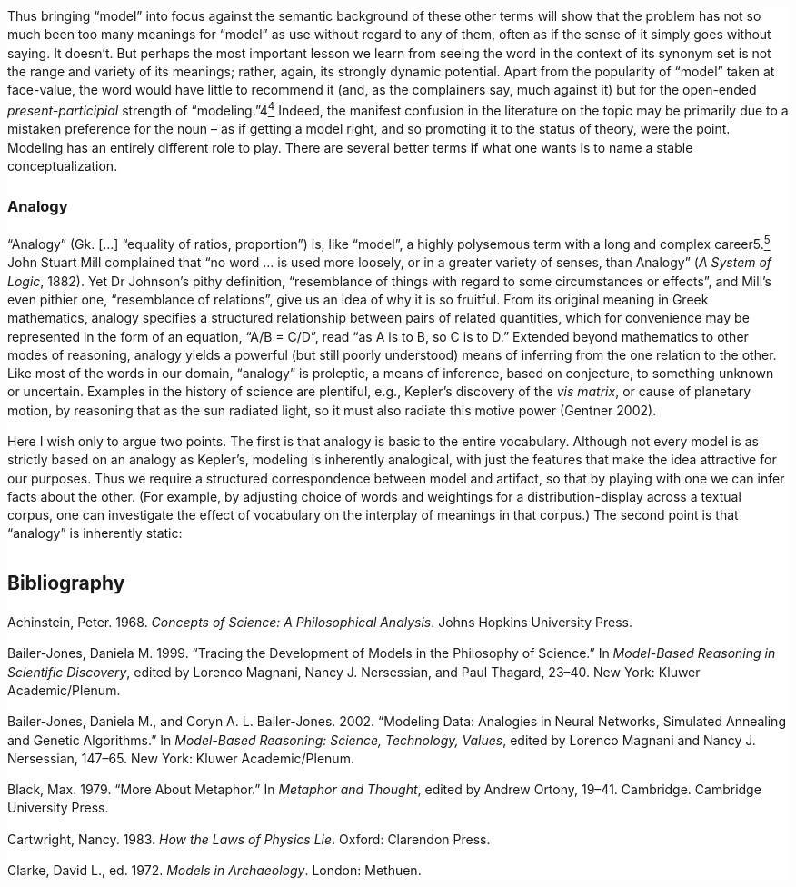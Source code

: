 <p>Thus bringing “model” into focus against the semantic background of these other terms will show that the problem has not so much been too many meanings for “model” as use without regard to any of them, often as if the sense of it simply goes without saying. It doesn’t. But perhaps the most important lesson we learn from seeing the word in the context of its synonym set is not the range and variety of its meanings; rather, again, its strongly dynamic potential. Apart from the popularity of “model” taken at face-value, the word would have little to recommend it (and, as the complainers say, much against it) but for the open-ended <em>present-participial</em> strength of “modeling.”4<a href="#fn4" class="footnote-ref" id="fnref4" role="doc-noteref"><sup>4</sup></a> Indeed, the manifest confusion in the literature on the topic may be primarily due to a mistaken preference for the noun – as if getting a model right, and so promoting it to the status of theory, were the point. Modeling has an entirely different role to play. There are several better terms if what one wants is to name a stable conceptualization.</p>
<h3 id="analogy">Analogy</h3>
<p>“Analogy” (Gk. […] “equality of ratios, proportion”) is, like “model”, a highly polysemous term with a long and complex career5.<a href="#fn5" class="footnote-ref" id="fnref5" role="doc-noteref"><sup>5</sup></a> John Stuart Mill complained that “no word … is used more loosely, or in a greater variety of senses, than Analogy” (<em>A System of Logic</em>, 1882). Yet Dr Johnson’s pithy definition, “resemblance of things with regard to some circumstances or effects”, and Mill’s even pithier one, “resemblance of relations”, give us an idea of why it is so fruitful. From its original meaning in Greek mathematics, analogy specifies a structured relationship between pairs of related quantities, which for convenience may be represented in the form of an equation, “A/B = C/D”, read “as A is to B, so C is to D.” Extended beyond mathematics to other modes of reasoning, analogy yields a powerful (but still poorly understood) means of inferring from the one relation to the other. Like most of the words in our domain, “analogy” is proleptic, a means of inference, based on conjecture, to something unknown or uncertain. Examples in the history of science are plentiful, e.g., Kepler’s discovery of the <em>vis matrix</em>, or cause of planetary motion, by reasoning that as the sun radiated light, so it must also radiate this motive power <span class="citation" data-cites="Gentner:2002aa">(Gentner 2002)</span>.</p>
<p>Here I wish only to argue two points. The first is that analogy is basic to the entire vocabulary. Although not every model is as strictly based on an analogy as Kepler’s, modeling is inherently analogical, with just the features that make the idea attractive for our purposes. Thus we require a structured correspondence between model and artifact, so that by playing with one we can infer facts about the other. (For example, by adjusting choice of words and weightings for a distribution-display across a textual corpus, one can investigate the effect of vocabulary on the interplay of meanings in that corpus.) The second point is that “analogy” is inherently static:</p>
<h2 id="bibliography" class="unnumbered">Bibliography</h2>
<div id="refs" class="references" role="doc-bibliography">
<div id="ref-Achinstein:1968aa">
<p>Achinstein, Peter. 1968. <em>Concepts of Science: A Philosophical Analysis</em>. Johns Hopkins University Press.</p>
</div>
<div id="ref-Bailer-Jones:1999aa">
<p>Bailer-Jones, Daniela M. 1999. “Tracing the Development of Models in the Philosophy of Science.” In <em>Model-Based Reasoning in Scientific Discovery</em>, edited by Lorenco Magnani, Nancy J. Nersessian, and Paul Thagard, 23–40. New York: Kluwer Academic/Plenum.</p>
</div>
<div id="ref-Bailer-Jones:Bailer-Jones:2002aa">
<p>Bailer-Jones, Daniela M., and Coryn A. L. Bailer-Jones. 2002. “Modeling Data: Analogies in Neural Networks, Simulated Annealing and Genetic Algorithms.” In <em>Model-Based Reasoning: Science, Technology, Values</em>, edited by Lorenco Magnani and Nancy J. Nersessian, 147–65. New York: Kluwer Academic/Plenum.</p>
</div>
<div id="ref-Black:1979aa">
<p>Black, Max. 1979. “More About Metaphor.” In <em>Metaphor and Thought</em>, edited by Andrew Ortony, 19–41. Cambridge. Cambridge University Press.</p>
</div>
<div id="ref-Cartwright:1983aa">
<p>Cartwright, Nancy. 1983. <em>How the Laws of Physics Lie</em>. Oxford: Clarendon Press.</p>
</div>
<div id="ref-Clarke:1972aa">
<p>Clarke, David L., ed. 1972. <em>Models in Archaeology</em>. London: Methuen.</p>
</div>
<div id="ref-Del-Re:2000aa">